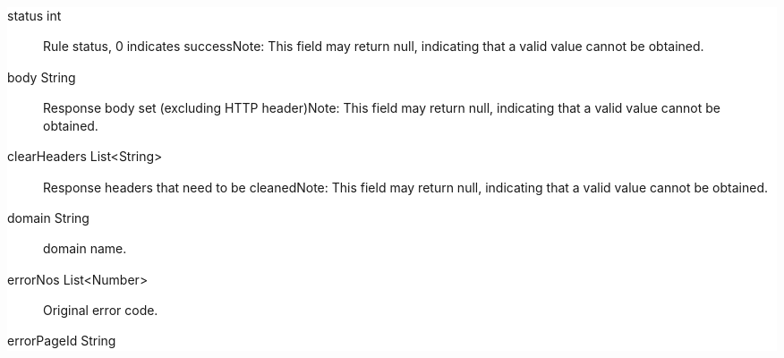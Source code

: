 <a data-swiftype-name="resource-property" data-swiftype-type="text" href="#status_python" style="color: inherit; text-decoration: inherit;">status</a>
</span>
        <span class="property-indicator"></span>
        <span class="property-type">int</span>
    </dt>
    <dd><p>Rule status, 0 indicates successNote: This field may return null, indicating that a valid value cannot be obtained.</p>
</dd></dl>
</pulumi-choosable>
</div>

<div>
<pulumi-choosable type="language" values="yaml">
<dl class="resources-properties"><dt class="property-required"
            title="Required">
        <span id="body_yaml">
<a data-swiftype-name="resource-property" data-swiftype-type="text" href="#body_yaml" style="color: inherit; text-decoration: inherit;">body</a>
</span>
        <span class="property-indicator"></span>
        <span class="property-type">String</span>
    </dt>
    <dd><p>Response body set (excluding HTTP header)Note: This field may return null, indicating that a valid value cannot be obtained.</p>
</dd><dt class="property-required"
            title="Required">
        <span id="clearheaders_yaml">
<a data-swiftype-name="resource-property" data-swiftype-type="text" href="#clearheaders_yaml" style="color: inherit; text-decoration: inherit;">clear<wbr>Headers</a>
</span>
        <span class="property-indicator"></span>
        <span class="property-type">List&lt;String&gt;</span>
    </dt>
    <dd><p>Response headers that need to be cleanedNote: This field may return null, indicating that a valid value cannot be obtained.</p>
</dd><dt class="property-required"
            title="Required">
        <span id="domain_yaml">
<a data-swiftype-name="resource-property" data-swiftype-type="text" href="#domain_yaml" style="color: inherit; text-decoration: inherit;">domain</a>
</span>
        <span class="property-indicator"></span>
        <span class="property-type">String</span>
    </dt>
    <dd><p>domain name.</p>
</dd><dt class="property-required"
            title="Required">
        <span id="errornos_yaml">
<a data-swiftype-name="resource-property" data-swiftype-type="text" href="#errornos_yaml" style="color: inherit; text-decoration: inherit;">error<wbr>Nos</a>
</span>
        <span class="property-indicator"></span>
        <span class="property-type">List&lt;Number&gt;</span>
    </dt>
    <dd><p>Original error code.</p>
</dd><dt class="property-required"
            title="Required">
        <span id="errorpageid_yaml">
<a data-swiftype-name="resource-property" data-swiftype-type="text" href="#errorpageid_yaml" style="color: inherit; text-decoration: inherit;">error<wbr>Page<wbr>Id</a>
</span>
        <span class="property-indicator"></span>
        <span class="property-type">String</span>
